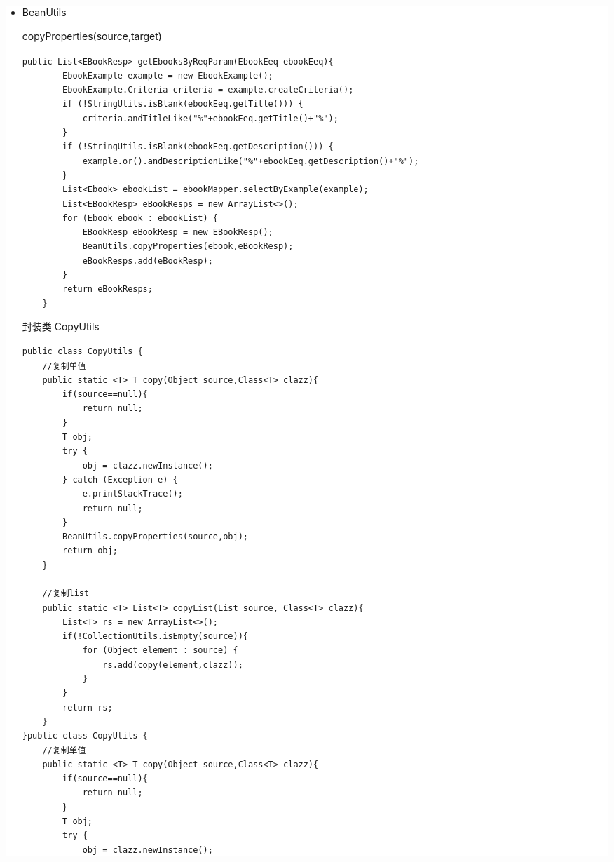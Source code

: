    ```
   ```

   - BeanUtils

     copyProperties(source,target)

     ```
     public List<EBookResp> getEbooksByReqParam(EbookEeq ebookEeq){
             EbookExample example = new EbookExample();
             EbookExample.Criteria criteria = example.createCriteria();
             if (!StringUtils.isBlank(ebookEeq.getTitle())) {
                 criteria.andTitleLike("%"+ebookEeq.getTitle()+"%");
             }
             if (!StringUtils.isBlank(ebookEeq.getDescription())) {
                 example.or().andDescriptionLike("%"+ebookEeq.getDescription()+"%");
             }
             List<Ebook> ebookList = ebookMapper.selectByExample(example);
             List<EBookResp> eBookResps = new ArrayList<>();
             for (Ebook ebook : ebookList) {
                 EBookResp eBookResp = new EBookResp();
                 BeanUtils.copyProperties(ebook,eBookResp);
                 eBookResps.add(eBookResp);
             }
             return eBookResps;
         }
     ```

     封装类 CopyUtils

     ```
     public class CopyUtils {
         //复制单值
         public static <T> T copy(Object source,Class<T> clazz){
             if(source==null){
                 return null;
             }
             T obj;
             try {
                 obj = clazz.newInstance();
             } catch (Exception e) {
                 e.printStackTrace();
                 return null;
             }
             BeanUtils.copyProperties(source,obj);
             return obj;
         }
     
         //复制list
         public static <T> List<T> copyList(List source, Class<T> clazz){
             List<T> rs = new ArrayList<>();
             if(!CollectionUtils.isEmpty(source)){
                 for (Object element : source) {
                     rs.add(copy(element,clazz));
                 }
             }
             return rs;
         }
     }public class CopyUtils {
         //复制单值
         public static <T> T copy(Object source,Class<T> clazz){
             if(source==null){
                 return null;
             }
             T obj;
             try {
                 obj = clazz.newInstance();